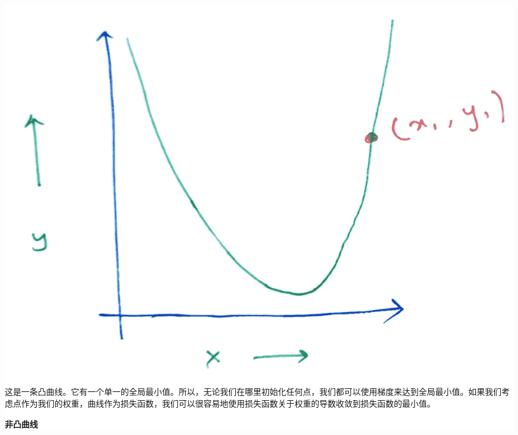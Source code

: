 ![](img/a60a8d319183a36182c3a20da7f81381.png)

这是一条凸曲线。它有一个单一的全局最小值。所以，无论我们在哪里初始化任何点，我们都可以使用梯度来达到全局最小值。如果我们考虑点作为我们的权重，曲线作为损失函数，我们可以很容易地使用损失函数关于权重的导数收敛到损失函数的最小值。

**非凸曲线**

